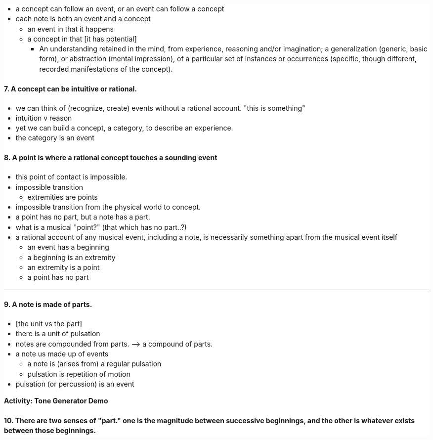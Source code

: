- a concept can follow an event, or an event can follow a concept
- each note is both an event and a concept
  - an event in that it happens
  - a concept in that [it has potential]
    - An understanding retained in the mind, from experience, reasoning and/or imagination; a generalization (generic, basic form), or abstraction (mental impression), of a particular set of instances or occurrences (specific, though different, recorded manifestations of the concept).



#### 7. A concept can be intuitive or rational.

- we can think of (recognize, create) events without a rational account. "this is something"
- intuition v reason
- yet we can build a concept, a category, to describe an experience.
- the category is an event



#### 8. A point is where a rational concept touches a sounding event

- this point of contact is impossible.
- impossible transition
  - extremities are points
- impossible transition from the physical world to concept.
- a point has no part, but a note has a part.
- what is a musical "point?" (that which has no part..?)
- a rational account of any musical event, including a note, is necessarily something apart from the musical event itself
  - an event has a beginning
  - a beginning is an extremity
  - an extremity is a point
  - a point has no part



---



#### 9. A note is made of parts.

- [the unit vs the part]
- there is a unit of pulsation
- notes are compounded from parts. --> a compound of parts.
- a note us made up of events
  - a note is (arises from) a regular pulsation
  - pulsation is repetition of motion
- pulsation (or percussion) is an event



**Activity: Tone Generator Demo**



#### 10. There are two senses of "part." one is the magnitude between successive beginnings, and the other is whatever exists between those beginnings.
